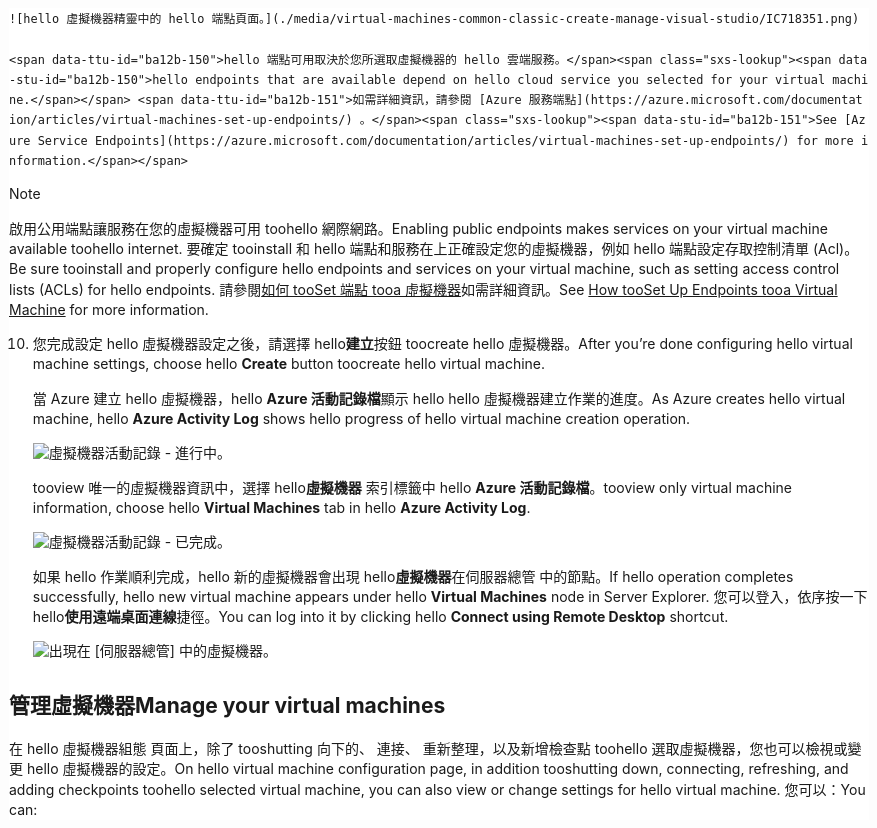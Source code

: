    ![hello 虛擬機器精靈中的 hello 端點頁面。](./media/virtual-machines-common-classic-create-manage-visual-studio/IC718351.png)
   
    <span data-ttu-id="ba12b-150">hello 端點可用取決於您所選取虛擬機器的 hello 雲端服務。</span><span class="sxs-lookup"><span data-stu-id="ba12b-150">hello endpoints that are available depend on hello cloud service you selected for your virtual machine.</span></span> <span data-ttu-id="ba12b-151">如需詳細資訊，請參閱 [Azure 服務端點](https://azure.microsoft.com/documentation/articles/virtual-machines-set-up-endpoints/) 。</span><span class="sxs-lookup"><span data-stu-id="ba12b-151">See [Azure Service Endpoints](https://azure.microsoft.com/documentation/articles/virtual-machines-set-up-endpoints/) for more information.</span></span>
   
   > [!NOTE]
   > <span data-ttu-id="ba12b-152">啟用公用端點讓服務在您的虛擬機器可用 toohello 網際網路。</span><span class="sxs-lookup"><span data-stu-id="ba12b-152">Enabling public endpoints makes services on your virtual machine available toohello internet.</span></span> <span data-ttu-id="ba12b-153">要確定 tooinstall 和 hello 端點和服務在上正確設定您的虛擬機器，例如 hello 端點設定存取控制清單 (Acl)。</span><span class="sxs-lookup"><span data-stu-id="ba12b-153">Be sure tooinstall and properly configure hello endpoints and services on your virtual machine, such as setting access control lists (ACLs) for hello endpoints.</span></span> <span data-ttu-id="ba12b-154">請參閱[如何 tooSet 端點 tooa 虛擬機器](https://azure.microsoft.com/documentation/articles/virtual-machines-set-up-endpoints/)如需詳細資訊。</span><span class="sxs-lookup"><span data-stu-id="ba12b-154">See [How tooSet Up Endpoints tooa Virtual Machine](https://azure.microsoft.com/documentation/articles/virtual-machines-set-up-endpoints/) for more information.</span></span>
   > 
   > 
10. <span data-ttu-id="ba12b-155">您完成設定 hello 虛擬機器設定之後，請選擇 hello**建立**按鈕 toocreate hello 虛擬機器。</span><span class="sxs-lookup"><span data-stu-id="ba12b-155">After you’re done configuring hello virtual machine settings, choose hello **Create** button toocreate hello virtual machine.</span></span>
    
     <span data-ttu-id="ba12b-156">當 Azure 建立 hello 虛擬機器，hello **Azure 活動記錄檔**顯示 hello hello 虛擬機器建立作業的進度。</span><span class="sxs-lookup"><span data-stu-id="ba12b-156">As Azure creates hello virtual machine, hello **Azure Activity Log** shows hello progress of hello virtual machine creation operation.</span></span>
    
     ![虛擬機器活動記錄 - 進行中。](./media/virtual-machines-common-classic-create-manage-visual-studio/IC744138.png)
    
     <span data-ttu-id="ba12b-158">tooview 唯一的虛擬機器資訊中，選擇 hello**虛擬機器** 索引標籤中 hello **Azure 活動記錄檔**。</span><span class="sxs-lookup"><span data-stu-id="ba12b-158">tooview only virtual machine information, choose hello **Virtual Machines** tab in hello **Azure Activity Log**.</span></span>
    
     ![虛擬機器活動記錄 - 已完成。](./media/virtual-machines-common-classic-create-manage-visual-studio/IC744139.png)
    
     <span data-ttu-id="ba12b-160">如果 hello 作業順利完成，hello 新的虛擬機器會出現 hello**虛擬機器**在伺服器總管 中的節點。</span><span class="sxs-lookup"><span data-stu-id="ba12b-160">If hello operation completes successfully, hello new virtual machine appears under hello **Virtual Machines** node in Server Explorer.</span></span> <span data-ttu-id="ba12b-161">您可以登入，依序按一下 hello**使用遠端桌面連線**捷徑。</span><span class="sxs-lookup"><span data-stu-id="ba12b-161">You can log into it by clicking hello **Connect using Remote Desktop** shortcut.</span></span>
    
     ![出現在 [伺服器總管] 中的虛擬機器。](./media/virtual-machines-common-classic-create-manage-visual-studio/IC744140.png)

## <a name="manage-your-virtual-machines"></a><span data-ttu-id="ba12b-163">管理虛擬機器</span><span class="sxs-lookup"><span data-stu-id="ba12b-163">Manage your virtual machines</span></span>
<span data-ttu-id="ba12b-164">在 hello 虛擬機器組態 頁面上，除了 tooshutting 向下的、 連接、 重新整理，以及新增檢查點 toohello 選取虛擬機器，您也可以檢視或變更 hello 虛擬機器的設定。</span><span class="sxs-lookup"><span data-stu-id="ba12b-164">On hello virtual machine configuration page, in addition tooshutting down, connecting, refreshing, and adding checkpoints toohello selected virtual machine, you can also view or change settings for hello virtual machine.</span></span> <span data-ttu-id="ba12b-165">您可以：</span><span class="sxs-lookup"><span data-stu-id="ba12b-165">You can:</span></span>
